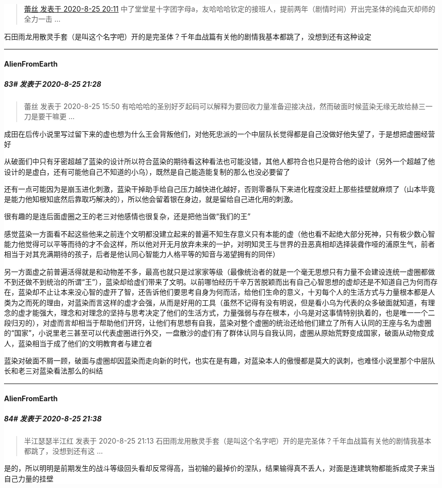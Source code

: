 

<blockquote><a href="httphttps://bbs.saraba1st.com/2b/forum.php?mod=redirect&amp;goto=findpost&amp;pid=48548943&amp;ptid=1956227" target="_blank">蕾丝 发表于 2020-8-25 20:11</a>
中了堂堂星十字团字母a，友哈哈哈钦定的接班人，提前两年（剧情时间）开出完圣体的纯血灭却师的全力一击 ...</blockquote>
石田雨龙用散灵手套（是叫这个名字吧）开的是完圣体？千年血战篇有关他的剧情我基本都跳了，没想到还有这种设定







-----

####  AlienFromEarth  
##### 83#       发表于 2020-8-25 21:28



<blockquote>蕾丝 发表于 2020-8-25 15:50
有哈哈哈的圣别好歹起码可以解释为要回收力量准备迎接决战，然而破面时候蓝染无缘无故给赫三一刀是要干嘛更 ...</blockquote>
成田在后传小说里写过留下来的虚也想为什么王会背叛他们，对他死忠派的一个中层队长觉得都是自己没做好他失望了，于是想把虚圈经营好

从破面们中只有牙密超越了蓝染的设计所以符合蓝染的期待看这种看法也可能没错，其他人都符合也只是符合他的设计（另外一个超越了他设计的是虚白，还有可能他自己不知道的小乌），既然是自己能造能复制的那么也没必要留了


还有一点可能因为是崩玉进化刺激，蓝染干掉助手给自己压力越快进化越好，否则零番队下来进化程度没赶上那些挂壁就麻烦了（山本毕竟是能力他知根知底然后靠取巧解决的），所以他会留着银在身边，就是留给自己进化用的刺激。


很有趣的是连后面虚圈之王的老三对他感情也很复杂，还是把他当做“我们的王”


感觉蓝染一方面看不起这些他来之前连个文明都没建立起来的普遍不知生存意义只有本能的虚（他也看不起绝大部分死神，只有极少数心智能力他觉得可以平等而待的才不会这样，所以他对开无月放弃未来的一护，对明知灵王与世界的丑恶真相却选择装聋作哑的浦原生气，前者相当于对其充满期待的孩子，后者是他认同心智能力人格平等的知音与渴望拥有的同伴）

另一方面虚之前普遍活得就是和动物差不多，最高也就只是过家家等级（最像统治者的就是一个毫无思想只有力量不会建设连统一虚圈都做不到还做不到统治的所谓“王”），蓝染却给虚们带来了文明。以前哪怕经历千辛万苦脱颖而出有自己心智思想的虚却还是不知道自己为何而存在，蓝染却不止让本来没心智的虚开了智，还告诉他们要思考自身为何而活，给他们生命的意义，十刃每个人的生活方式与力量根本都是人类为之而死的理由，对蓝染而言这样的虚才会强，从而是好用的工具（虽然不记得有没有明说，但是看小乌为代表的众多破面就知道，有理念的虚才能强大，理念和对理念的坚持与思考决定了他们的生活方式，力量强弱与存在根本，小乌是对这事情特别执着的，也是唯一一个二段归刃的），对虚而言却相当于帮助他们开窍，让他们有思想有自我，蓝染对整个虚圈的统治还给他们建立了所有人认同的王座与名为虚圈的“国家”，小说里老三甚至可以代表虚圈进行外交，一盘散沙的虚们有了群体认同与自我认同，虚圈从原始荒野变成国家，破面从动物变成人，蓝染相当于成了他们的文明教育者与建立者


蓝染对破面不屑一顾，破面与虚圈却因蓝染而走向新的时代，也实在是有趣，对蓝染本人的傲慢都是莫大的讽刺，也难怪小说里那个中层队长和老三对蓝染看法那么的纠结







-----

####  AlienFromEarth  
##### 84#       发表于 2020-8-25 21:38



<blockquote>半江瑟瑟半江红 发表于 2020-8-25 21:13
石田雨龙用散灵手套（是叫这个名字吧）开的是完圣体？千年血战篇有关他的剧情我基本都跳了，没想到还有这 ...</blockquote>
是的，所以明明是前期发生的战斗等级回头看却反常得高，当初输的最掉价的涅队，结果输得真不丢人，对面是连建筑物都能拆成灵子来当自己力量的挂壁

